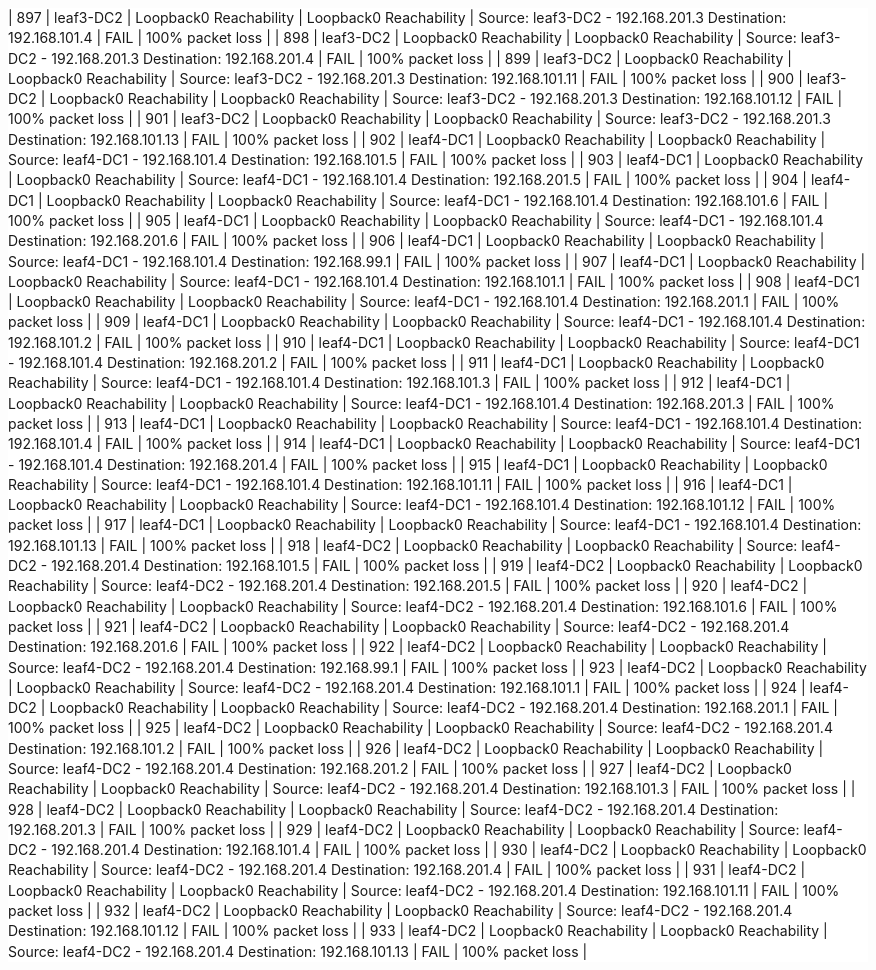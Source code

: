 | 897 | leaf3-DC2 | Loopback0 Reachability | Loopback0 Reachability | Source: leaf3-DC2 - 192.168.201.3 Destination: 192.168.101.4 | FAIL | 100% packet loss |
| 898 | leaf3-DC2 | Loopback0 Reachability | Loopback0 Reachability | Source: leaf3-DC2 - 192.168.201.3 Destination: 192.168.201.4 | FAIL | 100% packet loss |
| 899 | leaf3-DC2 | Loopback0 Reachability | Loopback0 Reachability | Source: leaf3-DC2 - 192.168.201.3 Destination: 192.168.101.11 | FAIL | 100% packet loss |
| 900 | leaf3-DC2 | Loopback0 Reachability | Loopback0 Reachability | Source: leaf3-DC2 - 192.168.201.3 Destination: 192.168.101.12 | FAIL | 100% packet loss |
| 901 | leaf3-DC2 | Loopback0 Reachability | Loopback0 Reachability | Source: leaf3-DC2 - 192.168.201.3 Destination: 192.168.101.13 | FAIL | 100% packet loss |
| 902 | leaf4-DC1 | Loopback0 Reachability | Loopback0 Reachability | Source: leaf4-DC1 - 192.168.101.4 Destination: 192.168.101.5 | FAIL | 100% packet loss |
| 903 | leaf4-DC1 | Loopback0 Reachability | Loopback0 Reachability | Source: leaf4-DC1 - 192.168.101.4 Destination: 192.168.201.5 | FAIL | 100% packet loss |
| 904 | leaf4-DC1 | Loopback0 Reachability | Loopback0 Reachability | Source: leaf4-DC1 - 192.168.101.4 Destination: 192.168.101.6 | FAIL | 100% packet loss |
| 905 | leaf4-DC1 | Loopback0 Reachability | Loopback0 Reachability | Source: leaf4-DC1 - 192.168.101.4 Destination: 192.168.201.6 | FAIL | 100% packet loss |
| 906 | leaf4-DC1 | Loopback0 Reachability | Loopback0 Reachability | Source: leaf4-DC1 - 192.168.101.4 Destination: 192.168.99.1 | FAIL | 100% packet loss |
| 907 | leaf4-DC1 | Loopback0 Reachability | Loopback0 Reachability | Source: leaf4-DC1 - 192.168.101.4 Destination: 192.168.101.1 | FAIL | 100% packet loss |
| 908 | leaf4-DC1 | Loopback0 Reachability | Loopback0 Reachability | Source: leaf4-DC1 - 192.168.101.4 Destination: 192.168.201.1 | FAIL | 100% packet loss |
| 909 | leaf4-DC1 | Loopback0 Reachability | Loopback0 Reachability | Source: leaf4-DC1 - 192.168.101.4 Destination: 192.168.101.2 | FAIL | 100% packet loss |
| 910 | leaf4-DC1 | Loopback0 Reachability | Loopback0 Reachability | Source: leaf4-DC1 - 192.168.101.4 Destination: 192.168.201.2 | FAIL | 100% packet loss |
| 911 | leaf4-DC1 | Loopback0 Reachability | Loopback0 Reachability | Source: leaf4-DC1 - 192.168.101.4 Destination: 192.168.101.3 | FAIL | 100% packet loss |
| 912 | leaf4-DC1 | Loopback0 Reachability | Loopback0 Reachability | Source: leaf4-DC1 - 192.168.101.4 Destination: 192.168.201.3 | FAIL | 100% packet loss |
| 913 | leaf4-DC1 | Loopback0 Reachability | Loopback0 Reachability | Source: leaf4-DC1 - 192.168.101.4 Destination: 192.168.101.4 | FAIL | 100% packet loss |
| 914 | leaf4-DC1 | Loopback0 Reachability | Loopback0 Reachability | Source: leaf4-DC1 - 192.168.101.4 Destination: 192.168.201.4 | FAIL | 100% packet loss |
| 915 | leaf4-DC1 | Loopback0 Reachability | Loopback0 Reachability | Source: leaf4-DC1 - 192.168.101.4 Destination: 192.168.101.11 | FAIL | 100% packet loss |
| 916 | leaf4-DC1 | Loopback0 Reachability | Loopback0 Reachability | Source: leaf4-DC1 - 192.168.101.4 Destination: 192.168.101.12 | FAIL | 100% packet loss |
| 917 | leaf4-DC1 | Loopback0 Reachability | Loopback0 Reachability | Source: leaf4-DC1 - 192.168.101.4 Destination: 192.168.101.13 | FAIL | 100% packet loss |
| 918 | leaf4-DC2 | Loopback0 Reachability | Loopback0 Reachability | Source: leaf4-DC2 - 192.168.201.4 Destination: 192.168.101.5 | FAIL | 100% packet loss |
| 919 | leaf4-DC2 | Loopback0 Reachability | Loopback0 Reachability | Source: leaf4-DC2 - 192.168.201.4 Destination: 192.168.201.5 | FAIL | 100% packet loss |
| 920 | leaf4-DC2 | Loopback0 Reachability | Loopback0 Reachability | Source: leaf4-DC2 - 192.168.201.4 Destination: 192.168.101.6 | FAIL | 100% packet loss |
| 921 | leaf4-DC2 | Loopback0 Reachability | Loopback0 Reachability | Source: leaf4-DC2 - 192.168.201.4 Destination: 192.168.201.6 | FAIL | 100% packet loss |
| 922 | leaf4-DC2 | Loopback0 Reachability | Loopback0 Reachability | Source: leaf4-DC2 - 192.168.201.4 Destination: 192.168.99.1 | FAIL | 100% packet loss |
| 923 | leaf4-DC2 | Loopback0 Reachability | Loopback0 Reachability | Source: leaf4-DC2 - 192.168.201.4 Destination: 192.168.101.1 | FAIL | 100% packet loss |
| 924 | leaf4-DC2 | Loopback0 Reachability | Loopback0 Reachability | Source: leaf4-DC2 - 192.168.201.4 Destination: 192.168.201.1 | FAIL | 100% packet loss |
| 925 | leaf4-DC2 | Loopback0 Reachability | Loopback0 Reachability | Source: leaf4-DC2 - 192.168.201.4 Destination: 192.168.101.2 | FAIL | 100% packet loss |
| 926 | leaf4-DC2 | Loopback0 Reachability | Loopback0 Reachability | Source: leaf4-DC2 - 192.168.201.4 Destination: 192.168.201.2 | FAIL | 100% packet loss |
| 927 | leaf4-DC2 | Loopback0 Reachability | Loopback0 Reachability | Source: leaf4-DC2 - 192.168.201.4 Destination: 192.168.101.3 | FAIL | 100% packet loss |
| 928 | leaf4-DC2 | Loopback0 Reachability | Loopback0 Reachability | Source: leaf4-DC2 - 192.168.201.4 Destination: 192.168.201.3 | FAIL | 100% packet loss |
| 929 | leaf4-DC2 | Loopback0 Reachability | Loopback0 Reachability | Source: leaf4-DC2 - 192.168.201.4 Destination: 192.168.101.4 | FAIL | 100% packet loss |
| 930 | leaf4-DC2 | Loopback0 Reachability | Loopback0 Reachability | Source: leaf4-DC2 - 192.168.201.4 Destination: 192.168.201.4 | FAIL | 100% packet loss |
| 931 | leaf4-DC2 | Loopback0 Reachability | Loopback0 Reachability | Source: leaf4-DC2 - 192.168.201.4 Destination: 192.168.101.11 | FAIL | 100% packet loss |
| 932 | leaf4-DC2 | Loopback0 Reachability | Loopback0 Reachability | Source: leaf4-DC2 - 192.168.201.4 Destination: 192.168.101.12 | FAIL | 100% packet loss |
| 933 | leaf4-DC2 | Loopback0 Reachability | Loopback0 Reachability | Source: leaf4-DC2 - 192.168.201.4 Destination: 192.168.101.13 | FAIL | 100% packet loss |
